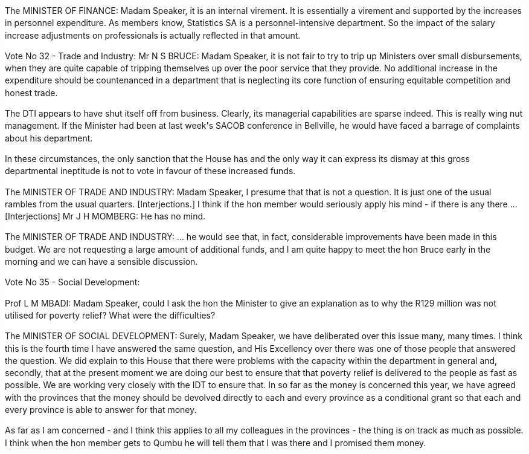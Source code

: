 The MINISTER OF FINANCE: Madam Speaker, it is an internal virement. It is
essentially a virement and supported by the increases in personnel
expenditure. As members know, Statistics SA is a personnel-intensive
department. So the impact of the salary increase adjustments on
professionals is actually reflected in that amount.

Vote No 32 - Trade and Industry:
Mr N S BRUCE: Madam Speaker, it is not fair to try to trip up Ministers
over small disbursements, when they are quite capable of tripping
themselves up over the poor service that they provide. No additional
increase in the expenditure should be countenanced in a department that is
neglecting its core function of ensuring equitable competition and honest
trade.

The DTI appears to have shut itself off from business. Clearly, its
managerial capabilities are sparse indeed. This is really wing nut
management. If the Minister had been at last week's SACOB conference in
Bellville, he would have faced a barrage of complaints about his
department.

In these circumstances, the only sanction that the House has and the only
way it can express its dismay at this gross departmental ineptitude is not
to vote in favour of these increased funds.

The MINISTER OF TRADE AND INDUSTRY: Madam Speaker, I presume that that is
not a question. It is just one of the usual rambles from the usual
quarters. [Interjections.] I think if the hon member would seriously apply
his mind - if there is any there ... [Interjections]
Mr J H MOMBERG: He has no mind.

The MINISTER OF TRADE AND INDUSTRY: ... he would see that, in fact,
considerable improvements have been made in this budget. We are not
requesting a large amount of additional funds, and I am quite happy to meet
the hon Bruce early in the morning and we can have a sensible discussion.

Vote No 35 - Social Development:

Prof L M MBADI: Madam Speaker, could I ask the hon the Minister to give an
explanation as to why the R129 million was not utilised for poverty relief?
What were the difficulties?

The MINISTER OF SOCIAL DEVELOPMENT: Surely, Madam Speaker, we have
deliberated over this issue many, many times. I think this is the fourth
time I have answered the same question, and His Excellency over there was
one of those people that answered the question. We did explain to this
House that there were problems with the capacity within the department in
general and, secondly, that at the present moment we are doing our best to
ensure that that poverty relief is delivered to the people as fast as
possible. We are working very closely with the IDT to ensure that. In so
far as the money is concerned this year, we have agreed with the provinces
that the money should be devolved directly to each and every province as a
conditional grant so that each and every province is able to answer for
that money.

As far as I am concerned - and I think this applies to all my colleagues in
the provinces - the thing is on track as much as possible. I think when the
hon member gets to Qumbu he will tell them that I was there and I promised
them money.
